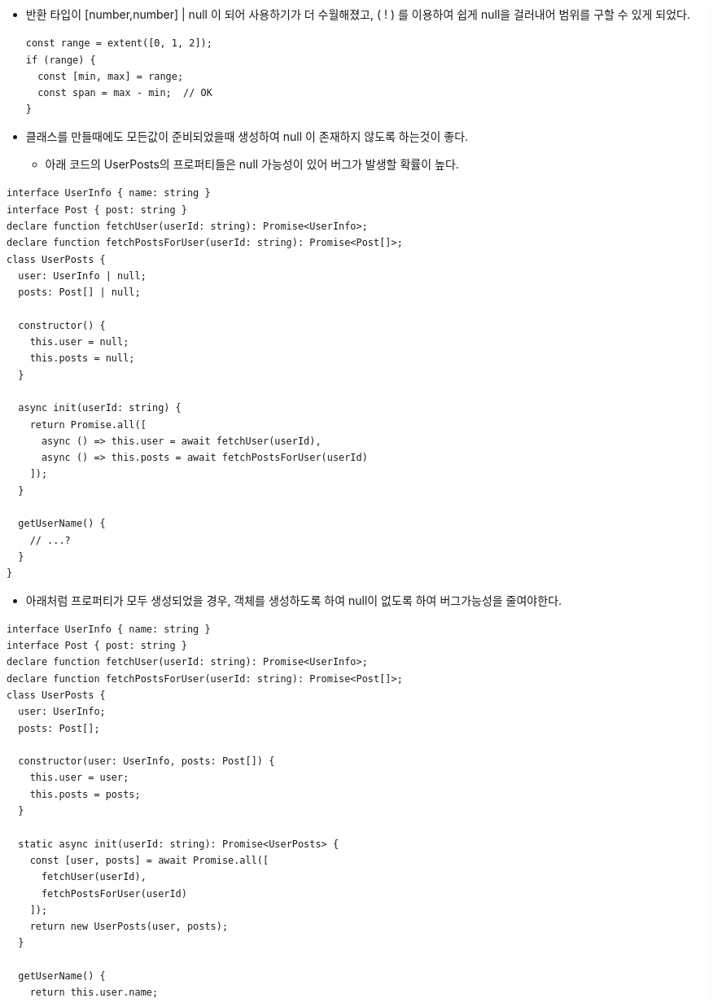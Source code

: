 - 반환 타입이 [number,number]  | null 이 되어 사용하기가 더 수월해졌고, ( ! ) 를 이용하여 쉽게 null을 걸러내어 범위를 구할 수 있게 되었다.
    
    ```tsx
    const range = extent([0, 1, 2]);
    if (range) {
      const [min, max] = range;
      const span = max - min;  // OK
    }
    ```
    
- 클래스를 만들때에도 모든값이 준비되었을때 생성하여 null 이 존재하지 않도록 하는것이 좋다.
    - 아래 코드의 UserPosts의 프로퍼티들은 null 가능성이 있어 버그가 발생할 확률이 높다.

```tsx
interface UserInfo { name: string }
interface Post { post: string }
declare function fetchUser(userId: string): Promise<UserInfo>;
declare function fetchPostsForUser(userId: string): Promise<Post[]>;
class UserPosts {
  user: UserInfo | null;
  posts: Post[] | null;

  constructor() {
    this.user = null;
    this.posts = null;
  }

  async init(userId: string) {
    return Promise.all([
      async () => this.user = await fetchUser(userId),
      async () => this.posts = await fetchPostsForUser(userId)
    ]);
  }

  getUserName() {
    // ...?
  }
}
```

- 아래처럼 프로퍼티가 모두 생성되었을 경우, 객체를 생성하도록 하여 null이 없도록 하여 버그가능성을 줄여야한다.

```tsx
interface UserInfo { name: string }
interface Post { post: string }
declare function fetchUser(userId: string): Promise<UserInfo>;
declare function fetchPostsForUser(userId: string): Promise<Post[]>;
class UserPosts {
  user: UserInfo;
  posts: Post[];

  constructor(user: UserInfo, posts: Post[]) {
    this.user = user;
    this.posts = posts;
  }

  static async init(userId: string): Promise<UserPosts> {
    const [user, posts] = await Promise.all([
      fetchUser(userId),
      fetchPostsForUser(userId)
    ]);
    return new UserPosts(user, posts);
  }

  getUserName() {
    return this.user.name;
```